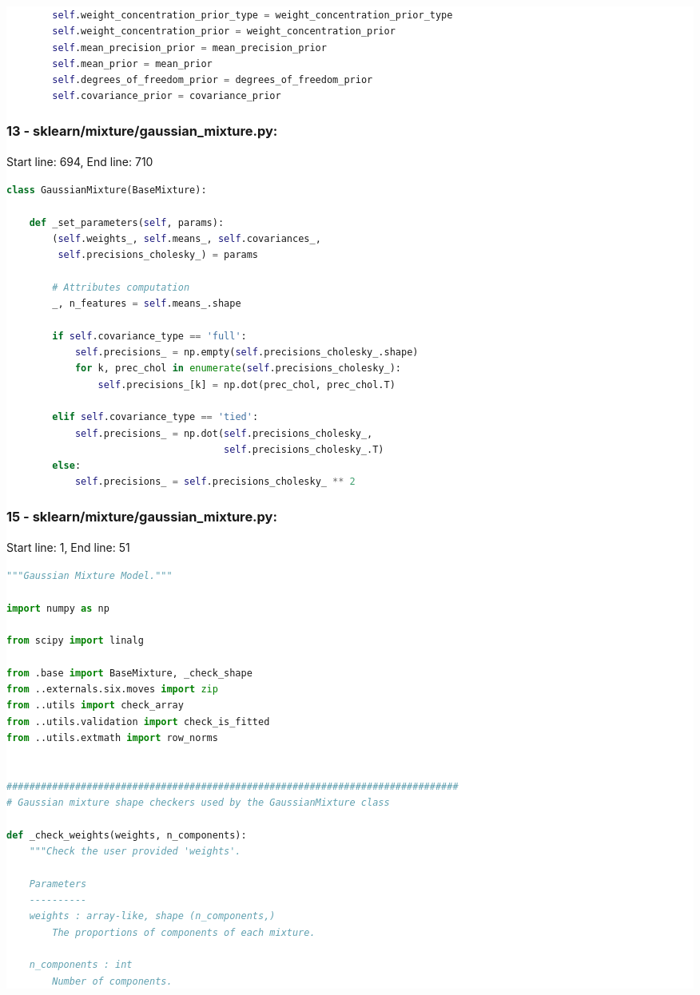 ```python
        self.weight_concentration_prior_type = weight_concentration_prior_type
        self.weight_concentration_prior = weight_concentration_prior
        self.mean_precision_prior = mean_precision_prior
        self.mean_prior = mean_prior
        self.degrees_of_freedom_prior = degrees_of_freedom_prior
        self.covariance_prior = covariance_prior
```
### 13 - sklearn/mixture/gaussian_mixture.py:

Start line: 694, End line: 710

```python
class GaussianMixture(BaseMixture):

    def _set_parameters(self, params):
        (self.weights_, self.means_, self.covariances_,
         self.precisions_cholesky_) = params

        # Attributes computation
        _, n_features = self.means_.shape

        if self.covariance_type == 'full':
            self.precisions_ = np.empty(self.precisions_cholesky_.shape)
            for k, prec_chol in enumerate(self.precisions_cholesky_):
                self.precisions_[k] = np.dot(prec_chol, prec_chol.T)

        elif self.covariance_type == 'tied':
            self.precisions_ = np.dot(self.precisions_cholesky_,
                                      self.precisions_cholesky_.T)
        else:
            self.precisions_ = self.precisions_cholesky_ ** 2
```
### 15 - sklearn/mixture/gaussian_mixture.py:

Start line: 1, End line: 51

```python
"""Gaussian Mixture Model."""

import numpy as np

from scipy import linalg

from .base import BaseMixture, _check_shape
from ..externals.six.moves import zip
from ..utils import check_array
from ..utils.validation import check_is_fitted
from ..utils.extmath import row_norms


###############################################################################
# Gaussian mixture shape checkers used by the GaussianMixture class

def _check_weights(weights, n_components):
    """Check the user provided 'weights'.

    Parameters
    ----------
    weights : array-like, shape (n_components,)
        The proportions of components of each mixture.

    n_components : int
        Number of components.

```